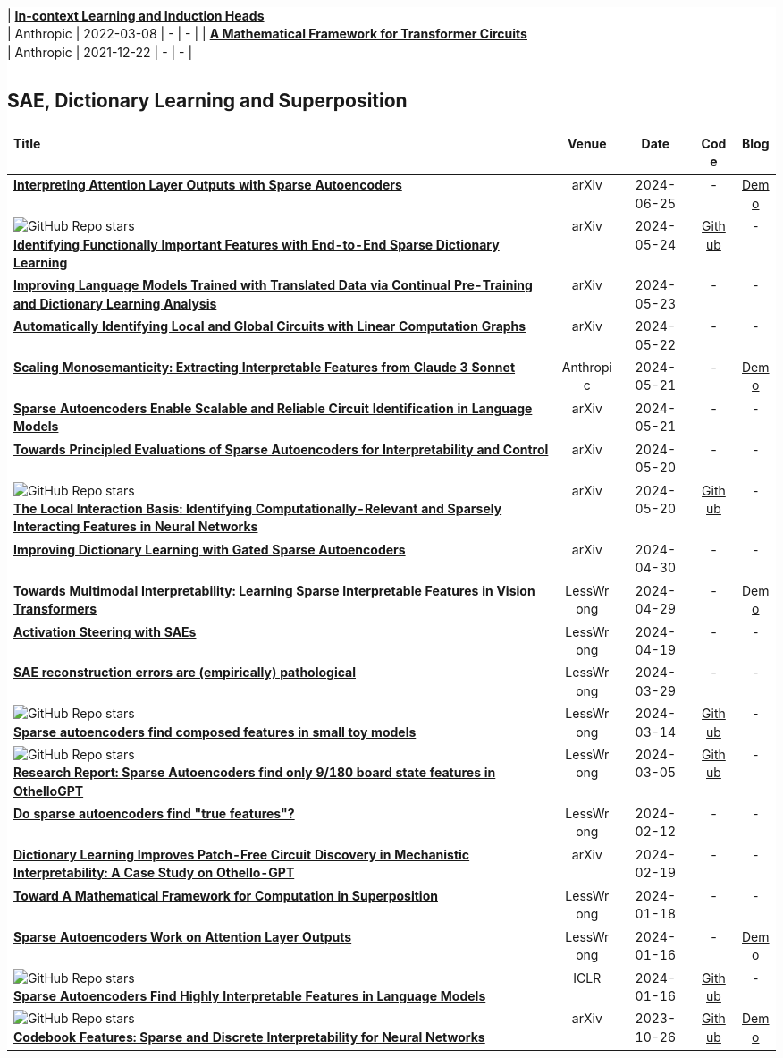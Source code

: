 | [**In-context Learning and Induction Heads**](https://transformer-circuits.pub/2022/in-context-learning-and-induction-heads/index.html) <br>| Anthropic | 2022-03-08 | - | - |
| [**A Mathematical Framework for Transformer Circuits**](https://transformer-circuits.pub/2021/framework/index.html) <br>| Anthropic | 2021-12-22 | - | - |


## SAE, Dictionary Learning and Superposition

|  Title  |   Venue  |   Date   |   Code   |   Blog   |
|:--------|:--------:|:--------:|:--------:|:--------:|
| [**Interpreting Attention Layer Outputs with Sparse Autoencoders**](https://arxiv.org/pdf/2406.17759v1) <br>| arXiv | 2024-06-25 | - | [Demo](https://robertzk.github.io/circuit-explorer) |
| ![GitHub Repo stars](https://img.shields.io/github/stars/ApolloResearch/e2e_sae) <br> [**Identifying Functionally Important Features with End-to-End Sparse Dictionary Learning**](https://arxiv.org/pdf/2405.12241) <br>| arXiv | 2024-05-24 | [Github](https://github.com/ApolloResearch/e2e_sae) | - |
| [**Improving Language Models Trained with Translated Data via Continual Pre-Training and Dictionary Learning Analysis**](https://arxiv.org/pdf/2405.14277) <br>| arXiv | 2024-05-23 | - | - |
| [**Automatically Identifying Local and Global Circuits with Linear Computation Graphs**](https://arxiv.org/pdf/2405.13868v1) <br>| arXiv | 2024-05-22 | - | - |
| [**Scaling Monosemanticity: Extracting Interpretable Features from Claude 3 Sonnet**](https://transformer-circuits.pub/2024/scaling-monosemanticity/index.html) <br>| Anthropic | 2024-05-21 | - | [Demo](https://transformer-circuits.pub/2024/scaling-monosemanticity/umap.html?targetId=34m_31164353) |
| [**Sparse Autoencoders Enable Scalable and Reliable Circuit Identification in Language Models**](https://arxiv.org/pdf/2405.12522) <br>| arXiv | 2024-05-21 | - | - |
| [**Towards Principled Evaluations of Sparse Autoencoders for Interpretability and Control**](https://arxiv.org/pdf/2405.08366) <br>| arXiv | 2024-05-20 | - | - |
| ![GitHub Repo stars](https://img.shields.io/github/stars/ApolloResearch/rib) <br> [**The Local Interaction Basis: Identifying Computationally-Relevant and Sparsely Interacting Features in Neural Networks**](https://arxiv.org/pdf/2405.10928) <br>| arXiv | 2024-05-20 | [Github](https://github.com/ApolloResearch/rib) | - |
| [**Improving Dictionary Learning with Gated Sparse Autoencoders**](https://arxiv.org/pdf/2404.16014v2) <br>| arXiv | 2024-04-30 | - | - |
| [**Towards Multimodal Interpretability: Learning Sparse Interpretable Features in Vision Transformers**](https://www.lesswrong.com/posts/bCtbuWraqYTDtuARg/towards-multimodal-interpretability-learning-sparse-2) <br>| LessWrong | 2024-04-29 | - | [Demo](https://sae-explorer.streamlit.app/) |
| [**Activation Steering with SAEs**](https://www.lesswrong.com/posts/C5KAZQib3bzzpeyrg/full-post-progress-update-1-from-the-gdm-mech-interp-team#Activation_Steering_with_SAEs) <br>| LessWrong | 2024-04-19 | - | - |
| [**SAE reconstruction errors are (empirically) pathological**](https://www.lesswrong.com/posts/rZPiuFxESMxCDHe4B/sae-reconstruction-errors-are-empirically-pathological) <br>| LessWrong | 2024-03-29 | - | - |
| ![GitHub Repo stars](https://img.shields.io/github/stars/evanhanders/superposition-geometry-toys) <br> [**Sparse autoencoders find composed features in small toy models**](https://www.lesswrong.com/posts/a5wwqza2cY3W7L9cj/sparse-autoencoders-find-composed-features-in-small-toy) <br>| LessWrong | 2024-03-14 | [Github](https://github.com/evanhanders/superposition-geometry-toys) | - |
| ![GitHub Repo stars](https://img.shields.io/github/stars/RobertHuben/othellogpt_sparse_autoencoders) <br> [**Research Report: Sparse Autoencoders find only 9/180 board state features in OthelloGPT**](https://www.lesswrong.com/posts/BduCMgmjJnCtc7jKc/research-report-sparse-autoencoders-find-only-9-180-board) <br>| LessWrong | 2024-03-05 | [Github](https://github.com/RobertHuben/othellogpt_sparse_autoencoders) | - |
| [**Do sparse autoencoders find "true features"?**](https://www.lesswrong.com/posts/QoR8noAB3Mp2KBA4B/do-sparse-autoencoders-find-true-features) <br>| LessWrong | 2024-02-12 | - | - |
| [**Dictionary Learning Improves Patch-Free Circuit Discovery in Mechanistic Interpretability: A Case Study on Othello-GPT**](https://arxiv.org/pdf/2402.12201) <br>| arXiv | 2024-02-19 | - | - |
| [**Toward A Mathematical Framework for Computation in Superposition**](https://www.lesswrong.com/posts/2roZtSr5TGmLjXMnT/toward-a-mathematical-framework-for-computation-in) <br>| LessWrong | 2024-01-18 | - | - |
| [**Sparse Autoencoders Work on Attention Layer Outputs**](https://www.lesswrong.com/posts/DtdzGwFh9dCfsekZZ/sparse-autoencoders-work-on-attention-layer-outputs) <br>| LessWrong | 2024-01-16 | - | [Demo](https://colab.research.google.com/drive/10zBOdozYR2Aq2yV9xKs-csBH2olaFnsq?usp=sharing) |
| ![GitHub Repo stars](https://img.shields.io/github/stars/HoagyC/sparse_coding) <br> [**Sparse Autoencoders Find Highly Interpretable Features in Language Models**](https://openreview.net/pdf?id=F76bwRSLeK) <br>| ICLR | 2024-01-16 | [Github](https://github.com/HoagyC/sparse_coding) | - |
| ![GitHub Repo stars](https://img.shields.io/github/stars/taufeeque9/codebook-features) <br> [**Codebook Features: Sparse and Discrete Interpretability for Neural Networks**](https://arxiv.org/pdf/2310.17230) <br>| arXiv | 2023-10-26 | [Github](https://github.com/taufeeque9/codebook-features) | [Demo](https://colab.research.google.com/github/taufeeque9/codebook-features/blob/main/tutorials/code_intervention.ipynb) |